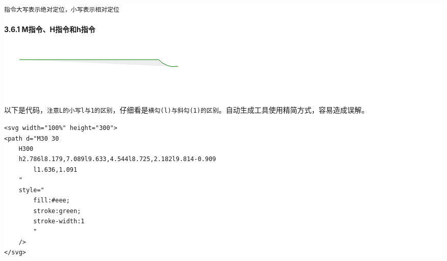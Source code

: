 `指令大写表示绝对定位，小写表示相对定位`




#### 3.6.1 M指令、H指令和h指令

<svg width="100%" height="100">
<path d="M30 30
    H300
    h2.786l8.179,7.089l9.633,4.544l8.725,2.182l9.814-0.909
        l1.636,1.091
    "
    style="
        fill:#eee;
        stroke:green;
        stroke-width:1
        "
    />
</svg>

以下是代码，`注意L的小写l与1的区别`，仔细看是`横勾(l)与斜勾(1)的区别`。自动生成工具使用精简方式，容易造成误解。


    <svg width="100%" height="300">
    <path d="M30 30
        H300
        h2.786l8.179,7.089l9.633,4.544l8.725,2.182l9.814-0.909
            l1.636,1.091
        "
        style="
            fill:#eee;
            stroke:green;
            stroke-width:1
            "
        />
    </svg>


